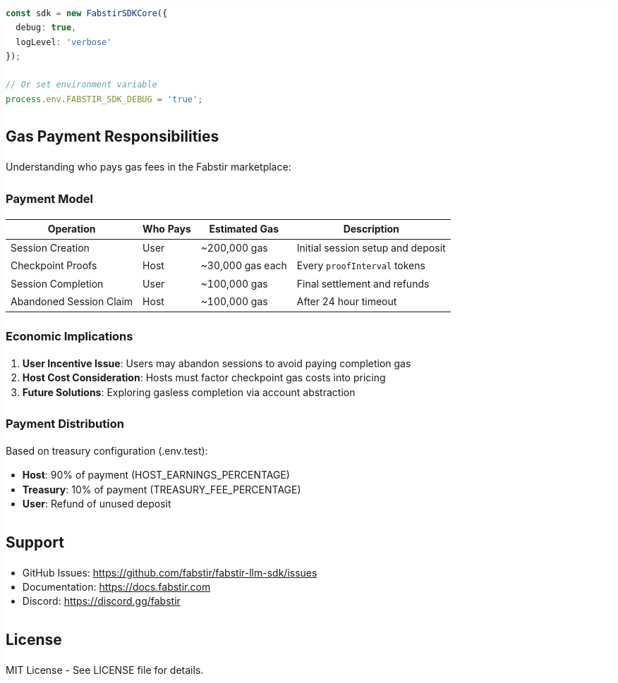 ```typescript
const sdk = new FabstirSDKCore({
  debug: true,
  logLevel: 'verbose'
});

// Or set environment variable
process.env.FABSTIR_SDK_DEBUG = 'true';
```

## Gas Payment Responsibilities

Understanding who pays gas fees in the Fabstir marketplace:

### Payment Model

| Operation | Who Pays | Estimated Gas | Description |
|-----------|----------|---------------|-------------|
| Session Creation | User | ~200,000 gas | Initial session setup and deposit |
| Checkpoint Proofs | Host | ~30,000 gas each | Every `proofInterval` tokens |
| Session Completion | User | ~100,000 gas | Final settlement and refunds |
| Abandoned Session Claim | Host | ~100,000 gas | After 24 hour timeout |

### Economic Implications

1. **User Incentive Issue**: Users may abandon sessions to avoid paying completion gas
2. **Host Cost Consideration**: Hosts must factor checkpoint gas costs into pricing
3. **Future Solutions**: Exploring gasless completion via account abstraction

### Payment Distribution

Based on treasury configuration (.env.test):
- **Host**: 90% of payment (HOST_EARNINGS_PERCENTAGE)
- **Treasury**: 10% of payment (TREASURY_FEE_PERCENTAGE)
- **User**: Refund of unused deposit

## Support

- GitHub Issues: https://github.com/fabstir/fabstir-llm-sdk/issues
- Documentation: https://docs.fabstir.com
- Discord: https://discord.gg/fabstir

## License

MIT License - See LICENSE file for details.
